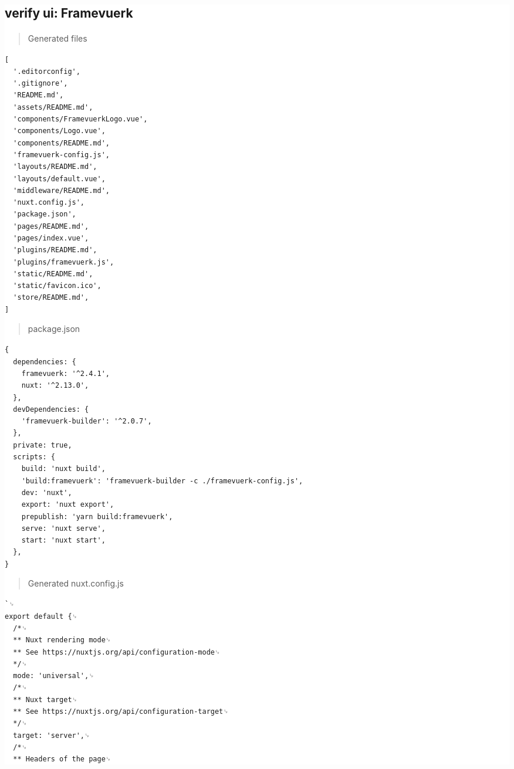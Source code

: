
## verify ui: Framevuerk

> Generated files

    [
      '.editorconfig',
      '.gitignore',
      'README.md',
      'assets/README.md',
      'components/FramevuerkLogo.vue',
      'components/Logo.vue',
      'components/README.md',
      'framevuerk-config.js',
      'layouts/README.md',
      'layouts/default.vue',
      'middleware/README.md',
      'nuxt.config.js',
      'package.json',
      'pages/README.md',
      'pages/index.vue',
      'plugins/README.md',
      'plugins/framevuerk.js',
      'static/README.md',
      'static/favicon.ico',
      'store/README.md',
    ]

> package.json

    {
      dependencies: {
        framevuerk: '^2.4.1',
        nuxt: '^2.13.0',
      },
      devDependencies: {
        'framevuerk-builder': '^2.0.7',
      },
      private: true,
      scripts: {
        build: 'nuxt build',
        'build:framevuerk': 'framevuerk-builder -c ./framevuerk-config.js',
        dev: 'nuxt',
        export: 'nuxt export',
        prepublish: 'yarn build:framevuerk',
        serve: 'nuxt serve',
        start: 'nuxt start',
      },
    }

> Generated nuxt.config.js

    `␊
    export default {␊
      /*␊
      ** Nuxt rendering mode␊
      ** See https://nuxtjs.org/api/configuration-mode␊
      */␊
      mode: 'universal',␊
      /*␊
      ** Nuxt target␊
      ** See https://nuxtjs.org/api/configuration-target␊
      */␊
      target: 'server',␊
      /*␊
      ** Headers of the page␊